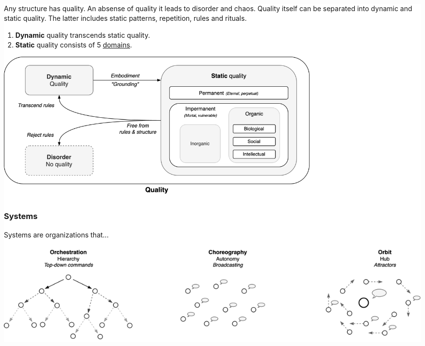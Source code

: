 Any structure has quality. An absense of quality it leads to disorder and chaos. Quality itself can be separated into dynamic and static quality. The latter includes static patterns, repetition, rules and rituals.

1. **Dynamic** quality transcends static quality.
2. **Static** quality consists of 5 [domains](#Domains).

<img src="../img/worldview-quality.png" alt="worldview-quality" style="width:45em;" />



### Systems

Systems are organizations that...



![orchestration-choreography](../img/orchestration-choreography.png)


